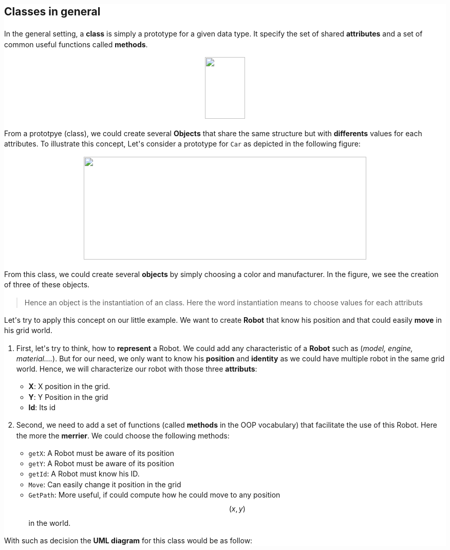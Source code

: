 


## Classes in general ##

In the general setting, a **class** is simply a prototype for a given data type. It specify the set of shared
**attributes** and a set of common useful functions called **methods**.

<center>
<img src="/assets/classes_class.png" width="30%" height="120">      
</center>


From a prototpye (class), we could create several **Objects** that share the
same structure but with **differents** values for each attributes. To illustrate
this concept, Let's consider a prototype for `Car` as depicted in the following
figure:

<center>
<img src="/assets/class_vs_objects.png" width="80%" height="200">      
</center>

From this class, we could create several **objects** by simply choosing a color
and manufacturer. In the figure, we see the creation of three of these objects.

> Hence an object is the instantiation of an class. Here the word instantiation
means to choose values for each attributs


Let's try to apply this concept on our little example. We want to create
**Robot** that know his position and that could easily **move** in his grid
world.

1. First, let's try to think, how to **represent** a Robot. We could add any
   characteristic of a **Robot** such as (*model, engine, material....*). But
   for our need, we only want to know his **position** and **identity** as we
   could have multiple robot in the same grid world. Hence, we will characterize
   our robot with those three **attributs**:  
   - **X**: X position in the grid.
   - **Y**: Y Position in the grid
   * **Id**: Its id

2. Second, we need to add a set of functions (called **methods** in the OOP
   vocabulary) that facilitate the use of this
   Robot. Here the more the **merrier**. We could choose the following methods:
   - `getX`: A Robot must be aware of its position
   - `getY`: A Robot must be aware of its position
   * `getId`: A Robot must know his ID.
   * `Move`: Can easily change it position in the grid
   * `GetPath`: More useful, if could compute how he could move to any position
   $$(x,y)$$ in the world.


With such as decision the **UML diagram** for this class would be as follow:
